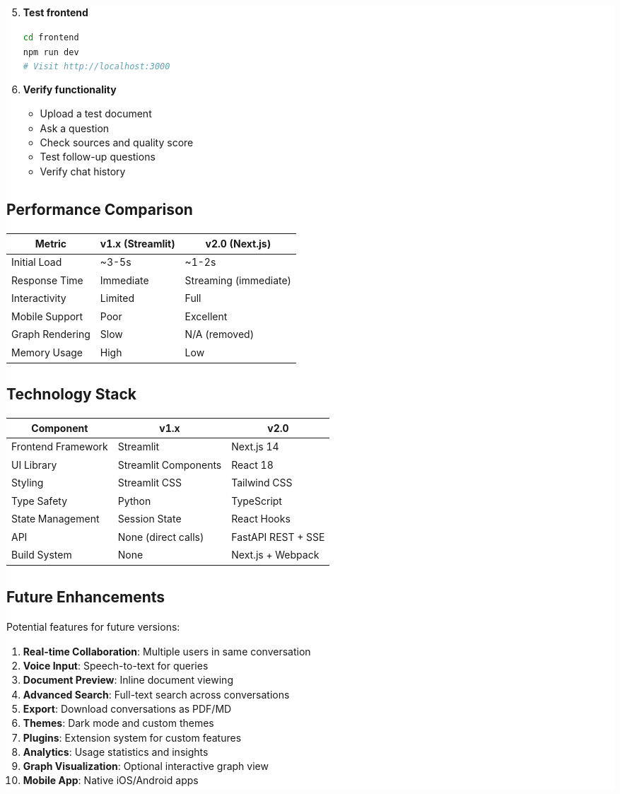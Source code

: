 5. **Test frontend**
   ```bash
   cd frontend
   npm run dev
   # Visit http://localhost:3000
   ```

6. **Verify functionality**
   - Upload a test document
   - Ask a question
   - Check sources and quality score
   - Test follow-up questions
   - Verify chat history

## Performance Comparison

| Metric | v1.x (Streamlit) | v2.0 (Next.js) |
|--------|------------------|----------------|
| Initial Load | ~3-5s | ~1-2s |
| Response Time | Immediate | Streaming (immediate) |
| Interactivity | Limited | Full |
| Mobile Support | Poor | Excellent |
| Graph Rendering | Slow | N/A (removed) |
| Memory Usage | High | Low |

## Technology Stack

| Component | v1.x | v2.0 |
|-----------|------|------|
| Frontend Framework | Streamlit | Next.js 14 |
| UI Library | Streamlit Components | React 18 |
| Styling | Streamlit CSS | Tailwind CSS |
| Type Safety | Python | TypeScript |
| State Management | Session State | React Hooks |
| API | None (direct calls) | FastAPI REST + SSE |
| Build System | None | Next.js + Webpack |

## Future Enhancements

Potential features for future versions:

1. **Real-time Collaboration**: Multiple users in same conversation
2. **Voice Input**: Speech-to-text for queries
3. **Document Preview**: Inline document viewing
4. **Advanced Search**: Full-text search across conversations
5. **Export**: Download conversations as PDF/MD
6. **Themes**: Dark mode and custom themes
7. **Plugins**: Extension system for custom features
8. **Analytics**: Usage statistics and insights
9. **Graph Visualization**: Optional interactive graph view
10. **Mobile App**: Native iOS/Android apps
